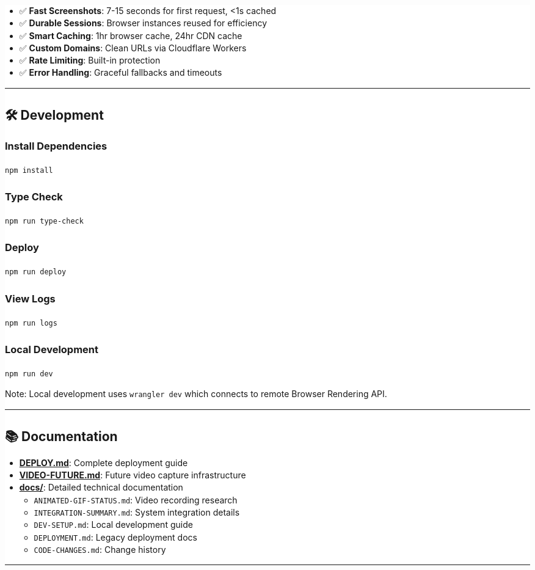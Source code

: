 - ✅ **Fast Screenshots**: 7-15 seconds for first request, <1s cached
- ✅ **Durable Sessions**: Browser instances reused for efficiency
- ✅ **Smart Caching**: 1hr browser cache, 24hr CDN cache
- ✅ **Custom Domains**: Clean URLs via Cloudflare Workers
- ✅ **Rate Limiting**: Built-in protection
- ✅ **Error Handling**: Graceful fallbacks and timeouts

---

## 🛠️ Development

### Install Dependencies
```bash
npm install
```

### Type Check
```bash
npm run type-check
```

### Deploy
```bash
npm run deploy
```

### View Logs
```bash
npm run logs
```

### Local Development
```bash
npm run dev
```

Note: Local development uses `wrangler dev` which connects to remote Browser Rendering API.

---

## 📚 Documentation

- **[DEPLOY.md](DEPLOY.md)**: Complete deployment guide
- **[VIDEO-FUTURE.md](VIDEO-FUTURE.md)**: Future video capture infrastructure
- **[docs/](docs/)**: Detailed technical documentation
  - `ANIMATED-GIF-STATUS.md`: Video recording research
  - `INTEGRATION-SUMMARY.md`: System integration details
  - `DEV-SETUP.md`: Local development guide
  - `DEPLOYMENT.md`: Legacy deployment docs
  - `CODE-CHANGES.md`: Change history

---
